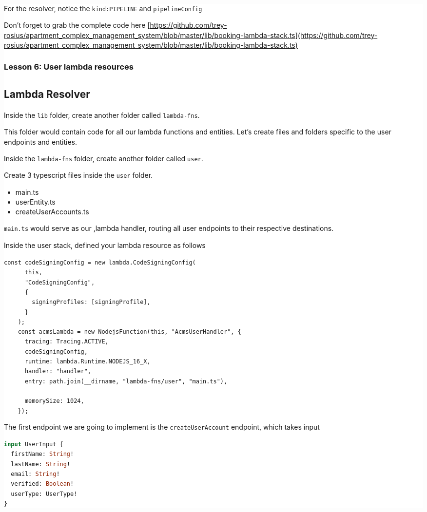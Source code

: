 For the resolver, notice the `kind:PIPELINE` and `pipelineConfig`

Don’t forget to grab the complete code here [https://github.com/trey-rosius/apartment_complex_management_system/blob/master/lib/booking-lambda-stack.ts](https://github.com/trey-rosius/apartment_complex_management_system/blob/master/lib/booking-lambda-stack.ts)

### Lesson 6: User lambda resources

## Lambda Resolver

Inside the `lib` folder, create another folder called `lambda-fns`. 

This folder would contain code for all our lambda functions and entities.
Let’s create files and folders specific to the user endpoints and entities.

Inside the `lambda-fns` folder, create another folder called `user`.

Create 3 typescript files inside the `user` folder.

- main.ts
- userEntity.ts
- createUserAccounts.ts

`main.ts` would serve as our ,lambda handler, routing all user endpoints to their respective destinations.

Inside the user stack, defined your lambda resource as follows

```tsx
const codeSigningConfig = new lambda.CodeSigningConfig(
      this,
      "CodeSigningConfig",
      {
        signingProfiles: [signingProfile],
      }
    );
    const acmsLambda = new NodejsFunction(this, "AcmsUserHandler", {
      tracing: Tracing.ACTIVE,
      codeSigningConfig,
      runtime: lambda.Runtime.NODEJS_16_X,
      handler: "handler",
      entry: path.join(__dirname, "lambda-fns/user", "main.ts"),

      memorySize: 1024,
    });

```

The first endpoint we are going to implement is the `createUserAccount` endpoint, which takes input 

```graphql
input UserInput {
  firstName: String!
  lastName: String!
  email: String!
  verified: Boolean!
  userType: UserType!
}
```
